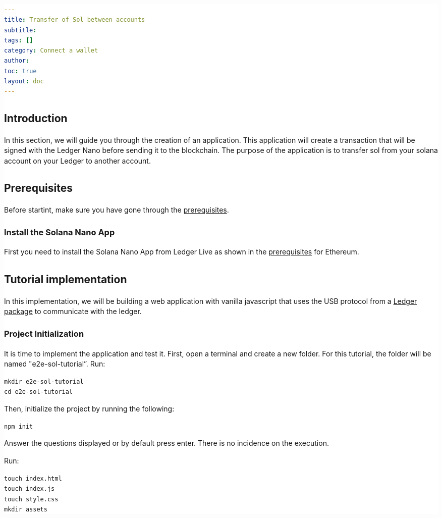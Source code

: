 ```yaml
---
title: Transfer of Sol between accounts
subtitle:
tags: []
category: Connect a wallet
author:
toc: true
layout: doc
---
```

## Introduction
In this section, we will guide you through the creation of an application. This application will create a transaction that will be signed with the Ledger Nano before sending it to the blockchain.
The purpose of the application is to transfer sol from your solana account on your Ledger to another account.

## Prerequisites
Before startint, make sure you have gone through the [prerequisites](../prerequisites).

### Install the Solana Nano App
First you need to install the Solana Nano App from Ledger Live as shown in the [prerequisites](../prerequisites) for Ethereum.

## Tutorial implementation

In this implementation, we will be building a web application with vanilla javascript that uses the USB protocol from a [Ledger package](https://github.com/LedgerHQ/ledger-live/tree/develop/libs/ledgerjs/packages/hw-transport-webusb) to communicate with the ledger.

### Project Initialization
It is time to implement the application and test it. First, open a terminal and create a new folder. For this tutorial, the folder will be named "e2e-sol-tutorial”.
Run:

```console
mkdir e2e-sol-tutorial
cd e2e-sol-tutorial
```

Then, initialize the project by running the following:

```console
npm init
```

Answer the questions displayed or by default press enter. There is no incidence on the execution.

Run:

```console
touch index.html
touch index.js
touch style.css
mkdir assets
```
